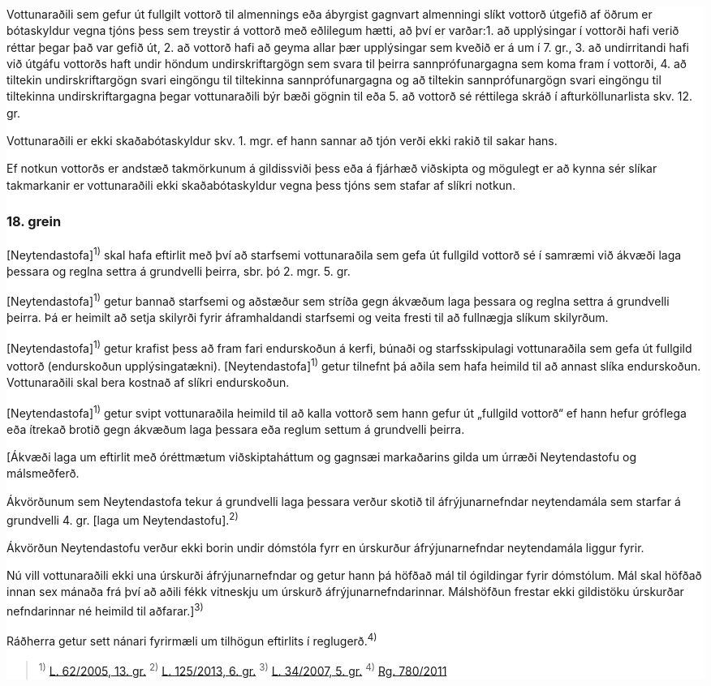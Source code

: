 Vottunaraðili sem gefur út fullgilt vottorð til almennings eða ábyrgist gagnvart almenningi slíkt vottorð útgefið af öðrum er bótaskyldur vegna tjóns þess sem treystir á vottorð með eðlilegum hætti, að því er varðar:1. að upplýsingar í vottorði hafi verið réttar þegar það var gefið út,
2. að vottorð hafi að geyma allar þær upplýsingar sem kveðið er á um í 7. gr.,
3. að undirritandi hafi við útgáfu vottorðs haft undir höndum undirskriftargögn sem svara til þeirra sannprófunargagna sem koma fram í vottorði,
4. að tiltekin undirskriftargögn svari eingöngu til tiltekinna sannprófunargagna og að tiltekin sannprófunargögn svari eingöngu til tiltekinna undirskriftargagna þegar vottunaraðili býr bæði gögnin til eða
5. að vottorð sé réttilega skráð í afturköllunarlista skv. 12. gr.

Vottunaraðili er ekki skaðabótaskyldur skv. 1. mgr. ef hann sannar að tjón verði ekki rakið til sakar hans.

Ef notkun vottorðs er andstæð takmörkunum á gildissviði þess eða á fjárhæð viðskipta og mögulegt er að kynna sér slíkar takmarkanir er vottunaraðili ekki skaðabótaskyldur vegna þess tjóns sem stafar af slíkri notkun.

### 18. grein



[Neytendastofa]<sup>1)</sup> skal hafa eftirlit með því að starfsemi vottunaraðila sem gefa út fullgild vottorð sé í samræmi við ákvæði laga þessara og reglna settra á grundvelli þeirra, sbr. þó 2. mgr. 5. gr.

[Neytendastofa]<sup>1)</sup> getur bannað starfsemi og aðstæður sem stríða gegn ákvæðum laga þessara og reglna settra á grundvelli þeirra. Þá er heimilt að setja skilyrði fyrir áframhaldandi starfsemi og veita fresti til að fullnægja slíkum skilyrðum.

[Neytendastofa]<sup>1)</sup> getur krafist þess að fram fari endurskoðun á kerfi, búnaði og starfsskipulagi vottunaraðila sem gefa út fullgild vottorð (endurskoðun upplýsingatækni). [Neytendastofa]<sup>1)</sup> getur tilnefnt þá aðila sem hafa heimild til að annast slíka endurskoðun. Vottunaraðili skal bera kostnað af slíkri endurskoðun.

[Neytendastofa]<sup>1)</sup> getur svipt vottunaraðila heimild til að kalla vottorð sem hann gefur út „fullgild vottorð“ ef hann hefur gróflega eða ítrekað brotið gegn ákvæðum laga þessara eða reglum settum á grundvelli þeirra.

[Ákvæði laga um eftirlit með óréttmætum viðskiptaháttum og gagnsæi markaðarins gilda um úrræði Neytendastofu og málsmeðferð.

Ákvörðunum sem Neytendastofa tekur á grundvelli laga þessara verður skotið til áfrýjunarnefndar neytendamála sem starfar á grundvelli 4. gr. [laga um Neytendastofu].<sup>2)</sup> 

Ákvörðun Neytendastofu verður ekki borin undir dómstóla fyrr en úrskurður áfrýjunarnefndar neytendamála liggur fyrir.

Nú vill vottunaraðili ekki una úrskurði áfrýjunarnefndar og getur hann þá höfðað mál til ógildingar fyrir dómstólum. Mál skal höfðað innan sex mánaða frá því að aðili fékk vitneskju um úrskurð áfrýjunarnefndarinnar. Málshöfðun frestar ekki gildistöku úrskurðar nefndarinnar né heimild til aðfarar.]<sup>3)</sup> 

Ráðherra getur sett nánari fyrirmæli um tilhögun eftirlits í reglugerð.<sup>4)</sup> 

> <sup>1)</sup> [L. 62/2005, 13. gr.](https://althingi.is/altext/stjt/2005.062.html#G13) <sup>2)</sup> [L. 125/2013, 6. gr.](https://althingi.is/altext/stjt/2013.125.html) <sup>3)</sup> [L. 34/2007, 5. gr.](https://althingi.is/altext/stjt/2007.034.html) <sup>4)</sup> [Rg. 780/2011](https://althingi.ishttps://www.reglugerd.is/reglugerdir/allar/nr/780-2011)
